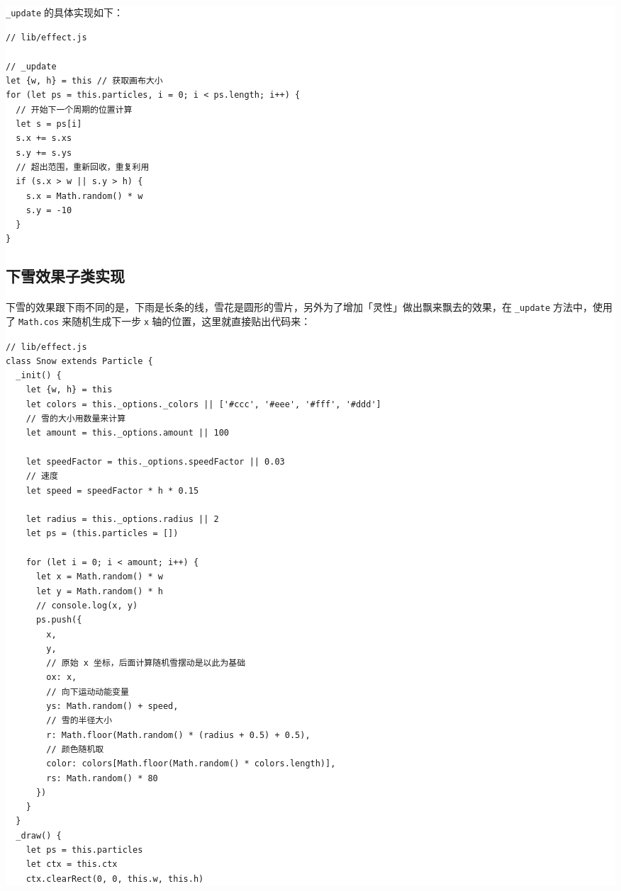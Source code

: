 `_update` 的具体实现如下：

```
// lib/effect.js

// _update
let {w, h} = this // 获取画布大小
for (let ps = this.particles, i = 0; i < ps.length; i++) {
  // 开始下一个周期的位置计算
  let s = ps[i]
  s.x += s.xs
  s.y += s.ys
  // 超出范围，重新回收，重复利用
  if (s.x > w || s.y > h) {
    s.x = Math.random() * w
    s.y = -10
  }
}

```

## 下雪效果子类实现

下雪的效果跟下雨不同的是，下雨是长条的线，雪花是圆形的雪片，另外为了增加「灵性」做出飘来飘去的效果，在 `_update` 方法中，使用了 `Math.cos` 来随机生成下一步 `x` 轴的位置，这里就直接贴出代码来：

```
// lib/effect.js
class Snow extends Particle {
  _init() {
    let {w, h} = this
    let colors = this._options._colors || ['#ccc', '#eee', '#fff', '#ddd']
    // 雪的大小用数量来计算
    let amount = this._options.amount || 100

    let speedFactor = this._options.speedFactor || 0.03
    // 速度
    let speed = speedFactor * h * 0.15

    let radius = this._options.radius || 2
    let ps = (this.particles = [])

    for (let i = 0; i < amount; i++) {
      let x = Math.random() * w
      let y = Math.random() * h
      // console.log(x, y)
      ps.push({
        x,
        y,
        // 原始 x 坐标，后面计算随机雪摆动是以此为基础
        ox: x,
        // 向下运动动能变量
        ys: Math.random() + speed,
        // 雪的半径大小
        r: Math.floor(Math.random() * (radius + 0.5) + 0.5),
        // 颜色随机取
        color: colors[Math.floor(Math.random() * colors.length)],
        rs: Math.random() * 80
      })
    }
  }
  _draw() {
    let ps = this.particles
    let ctx = this.ctx
    ctx.clearRect(0, 0, this.w, this.h)
```